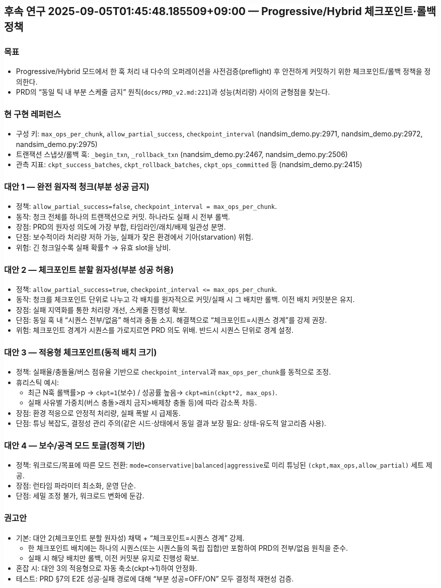 ## 후속 연구 2025-09-05T01:45:48.185509+09:00 — Progressive/Hybrid 체크포인트·롤백 정책

### 목표
- Progressive/Hybrid 모드에서 한 훅 처리 내 다수의 오퍼레이션을 사전검증(preflight) 후 안전하게 커밋하기 위한 체크포인트/롤백 정책을 정의한다.
- PRD의 “동일 틱 내 부분 스케줄 금지” 원칙(`docs/PRD_v2.md:221`)과 성능(처리량) 사이의 균형점을 찾는다.

### 현 구현 레퍼런스
- 구성 키: `max_ops_per_chunk`, `allow_partial_success`, `checkpoint_interval` (nandsim_demo.py:2971, nandsim_demo.py:2972, nandsim_demo.py:2975)
- 트랜잭션 스냅샷/롤백 훅: `_begin_txn`, `_rollback_txn` (nandsim_demo.py:2467, nandsim_demo.py:2506)
- 관측 지표: `ckpt_success_batches`, `ckpt_rollback_batches`, `ckpt_ops_committed` 등 (nandsim_demo.py:2415)

### 대안 1 — 완전 원자적 청크(부분 성공 금지)
- 정책: `allow_partial_success=false`, `checkpoint_interval = max_ops_per_chunk`.
- 동작: 청크 전체를 하나의 트랜잭션으로 커밋. 하나라도 실패 시 전부 롤백.
- 장점: PRD의 원자성 의도에 가장 부합, 타임라인/래치/배제 일관성 분명.
- 단점: 보수적이라 처리량 저하 가능, 실패가 잦은 환경에서 기아(starvation) 위험.
- 위험: 긴 청크일수록 실패 확률↑ → 유효 slot을 낭비.

### 대안 2 — 체크포인트 분할 원자성(부분 성공 허용)
- 정책: `allow_partial_success=true`, `checkpoint_interval <= max_ops_per_chunk`.
- 동작: 청크를 체크포인트 단위로 나누고 각 배치를 원자적으로 커밋/실패 시 그 배치만 롤백. 이전 배치 커밋분은 유지.
- 장점: 실패 지역화를 통한 처리량 개선, 스케줄 진행성 확보.
- 단점: 동일 훅 내 “시퀀스 전부/없음” 해석과 충돌 소지. 해결책으로 “체크포인트=시퀀스 경계”를 강제 권장.
- 위험: 체크포인트 경계가 시퀀스를 가로지르면 PRD 의도 위배. 반드시 시퀀스 단위로 경계 설정.

### 대안 3 — 적응형 체크포인트(동적 배치 크기)
- 정책: 실패율/충돌율/버스 점유율 기반으로 `checkpoint_interval`과 `max_ops_per_chunk`를 동적으로 조정.
- 휴리스틱 예시:
  - 최근 N훅 롤백률>p → `ckpt=1`(보수) / 성공률 높음→ `ckpt=min(ckpt*2, max_ops)`.
  - 실패 사유별 가중치(버스 충돌>래치 금지>배제창 충돌 등)에 따라 감소폭 차등.
- 장점: 환경 적응으로 안정적 처리량, 실패 폭발 시 급제동.
- 단점: 튜닝 복잡도, 결정성 관리 주의(같은 시드·상태에서 동일 결과 보장 필요: 상태-유도적 알고리즘 사용).

### 대안 4 — 보수/공격 모드 토글(정책 기반)
- 정책: 워크로드/목표에 따른 모드 전환: `mode=conservative|balanced|aggressive`로 미리 튜닝된 `(ckpt,max_ops,allow_partial)` 세트 제공.
- 장점: 런타임 파라미터 최소화, 운영 단순.
- 단점: 세밀 조정 불가, 워크로드 변화에 둔감.

### 권고안
- 기본: 대안 2(체크포인트 분할 원자성) 채택 + “체크포인트=시퀀스 경계” 강제.
  - 한 체크포인트 배치에는 하나의 시퀀스(또는 시퀀스들의 독립 집합)만 포함하여 PRD의 전부/없음 원칙을 준수.
  - 실패 시 해당 배치만 롤백, 이전 커밋분 유지로 진행성 확보.
- 혼잡 시: 대안 3의 적응형으로 자동 축소(ckpt→1)하여 안정화.
- 테스트: PRD §7의 E2E 성공·실패 경로에 대해 “부분 성공=OFF/ON” 모두 결정적 재현성 검증.
